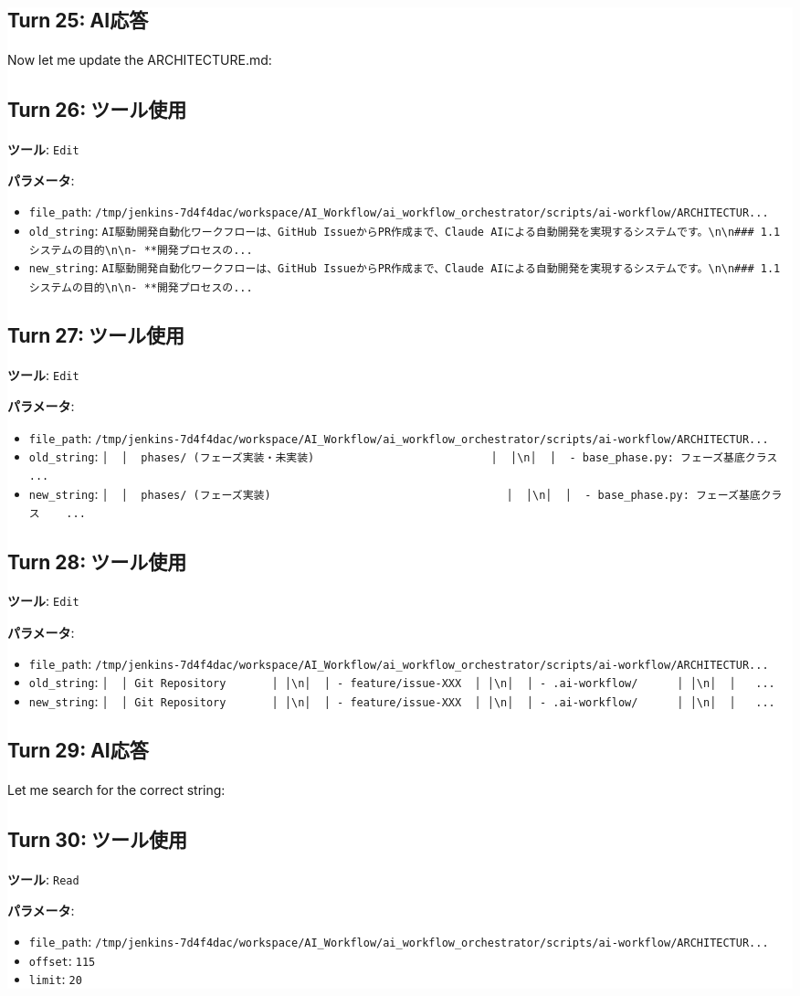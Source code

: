 ## Turn 25: AI応答

Now let me update the ARCHITECTURE.md:

## Turn 26: ツール使用

**ツール**: `Edit`

**パラメータ**:
- `file_path`: `/tmp/jenkins-7d4f4dac/workspace/AI_Workflow/ai_workflow_orchestrator/scripts/ai-workflow/ARCHITECTUR...`
- `old_string`: `AI駆動開発自動化ワークフローは、GitHub IssueからPR作成まで、Claude AIによる自動開発を実現するシステムです。\n\n### 1.1 システムの目的\n\n- **開発プロセスの...`
- `new_string`: `AI駆動開発自動化ワークフローは、GitHub IssueからPR作成まで、Claude AIによる自動開発を実現するシステムです。\n\n### 1.1 システムの目的\n\n- **開発プロセスの...`

## Turn 27: ツール使用

**ツール**: `Edit`

**パラメータ**:
- `file_path`: `/tmp/jenkins-7d4f4dac/workspace/AI_Workflow/ai_workflow_orchestrator/scripts/ai-workflow/ARCHITECTUR...`
- `old_string`: `│  │  phases/ (フェーズ実装・未実装)                           │  │\n│  │  - base_phase.py: フェーズ基底クラス         ...`
- `new_string`: `│  │  phases/ (フェーズ実装)                                    │  │\n│  │  - base_phase.py: フェーズ基底クラス    ...`

## Turn 28: ツール使用

**ツール**: `Edit`

**パラメータ**:
- `file_path`: `/tmp/jenkins-7d4f4dac/workspace/AI_Workflow/ai_workflow_orchestrator/scripts/ai-workflow/ARCHITECTUR...`
- `old_string`: `│  │ Git Repository       │ │\n│  │ - feature/issue-XXX  │ │\n│  │ - .ai-workflow/      │ │\n│  │   ...`
- `new_string`: `│  │ Git Repository       │ │\n│  │ - feature/issue-XXX  │ │\n│  │ - .ai-workflow/      │ │\n│  │   ...`

## Turn 29: AI応答

Let me search for the correct string:

## Turn 30: ツール使用

**ツール**: `Read`

**パラメータ**:
- `file_path`: `/tmp/jenkins-7d4f4dac/workspace/AI_Workflow/ai_workflow_orchestrator/scripts/ai-workflow/ARCHITECTUR...`
- `offset`: `115`
- `limit`: `20`
